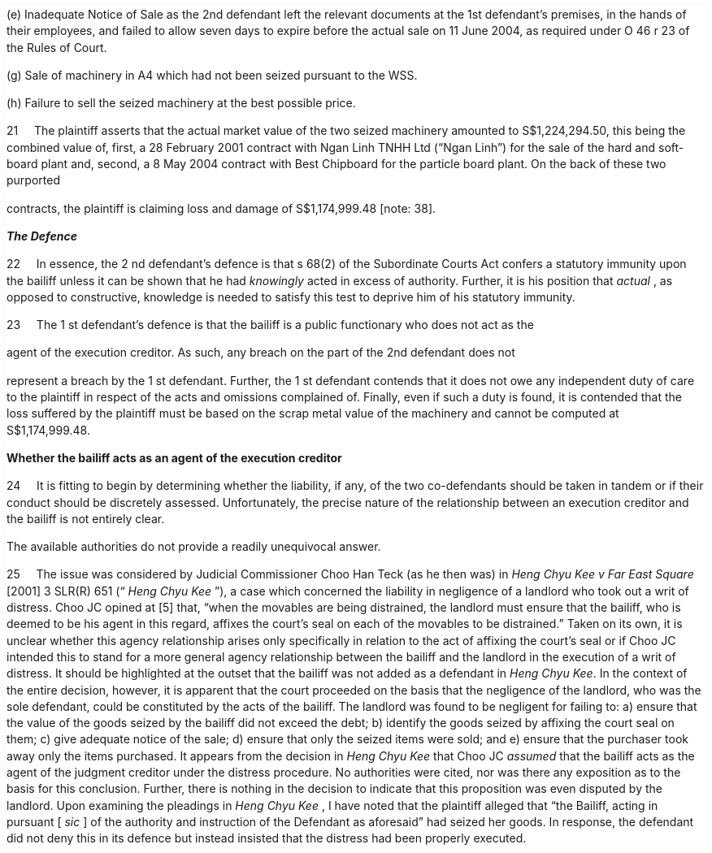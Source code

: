  (e) Inadequate Notice of Sale as the 2nd defendant left the relevant documents at the 1st defendant’s premises, in the hands of their employees, and failed to allow seven days to expire before the actual sale on 11 June 2004, as required under O 46 r 23 of the Rules of Court. 

 (g) Sale of machinery in A4 which had not been seized pursuant to the WSS. 

 (h) Failure to sell the seized machinery at the best possible price. 

21     The plaintiff asserts that the actual market value of the two seized machinery amounted to S$1,224,294.50, this being the combined value of, first, a 28 February 2001 contract with Ngan Linh TNHH Ltd (“Ngan Linh”) for the sale of the hard and soft-board plant and, second, a 8 May 2004 contract with Best Chipboard for the particle board plant. On the back of these two purported 

contracts, the plaintiff is claiming loss and damage of S$1,174,999.48 [note: 38]. 

**_The Defence_** 

22     In essence, the 2 nd defendant’s defence is that s 68(2) of the Subordinate Courts Act confers a statutory immunity upon the bailiff unless it can be shown that he had _knowingly_ acted in excess of authority. Further, it is his position that _actual_ , as opposed to constructive, knowledge is needed to satisfy this test to deprive him of his statutory immunity. 

23     The 1 st defendant’s defence is that the bailiff is a public functionary who does not act as the 

agent of the execution creditor. As such, any breach on the part of the 2nd defendant does not 

represent a breach by the 1 st defendant. Further, the 1 st defendant contends that it does not owe any independent duty of care to the plaintiff in respect of the acts and omissions complained of. Finally, even if such a duty is found, it is contended that the loss suffered by the plaintiff must be based on the scrap metal value of the machinery and cannot be computed at S$1,174,999.48. 

**Whether the bailiff acts as an agent of the execution creditor** 

24     It is fitting to begin by determining whether the liability, if any, of the two co-defendants should be taken in tandem or if their conduct should be discretely assessed. Unfortunately, the precise nature of the relationship between an execution creditor and the bailiff is not entirely clear. 


The available authorities do not provide a readily unequivocal answer. 

25     The issue was considered by Judicial Commissioner Choo Han Teck (as he then was) in _Heng Chyu Kee v Far East Square_ [2001] 3 SLR(R) 651 (“ _Heng Chyu Kee_ ”), a case which concerned the liability in negligence of a landlord who took out a writ of distress. Choo JC opined at [5] that, “when the movables are being distrained, the landlord must ensure that the bailiff, who is deemed to be his agent in this regard, affixes the court’s seal on each of the movables to be distrained.” Taken on its own, it is unclear whether this agency relationship arises only specifically in relation to the act of affixing the court’s seal or if Choo JC intended this to stand for a more general agency relationship between the bailiff and the landlord in the execution of a writ of distress. It should be highlighted at the outset that the bailiff was not added as a defendant in _Heng Chyu Kee_. In the context of the entire decision, however, it is apparent that the court proceeded on the basis that the negligence of the landlord, who was the sole defendant, could be constituted by the acts of the bailiff. The landlord was found to be negligent for failing to: a) ensure that the value of the goods seized by the bailiff did not exceed the debt; b) identify the goods seized by affixing the court seal on them; c) give adequate notice of the sale; d) ensure that only the seized items were sold; and e) ensure that the purchaser took away only the items purchased. It appears from the decision in _Heng Chyu Kee_ that Choo JC _assumed_ that the bailiff acts as the agent of the judgment creditor under the distress procedure. No authorities were cited, nor was there any exposition as to the basis for this conclusion. Further, there is nothing in the decision to indicate that this proposition was even disputed by the landlord. Upon examining the pleadings in _Heng Chyu Kee_ , I have noted that the plaintiff alleged that “the Bailiff, acting in pursuant [ _sic_ ] of the authority and instruction of the Defendant as aforesaid” had seized her goods. In response, the defendant did not deny this in its defence but instead insisted that the distress had been properly executed. 
